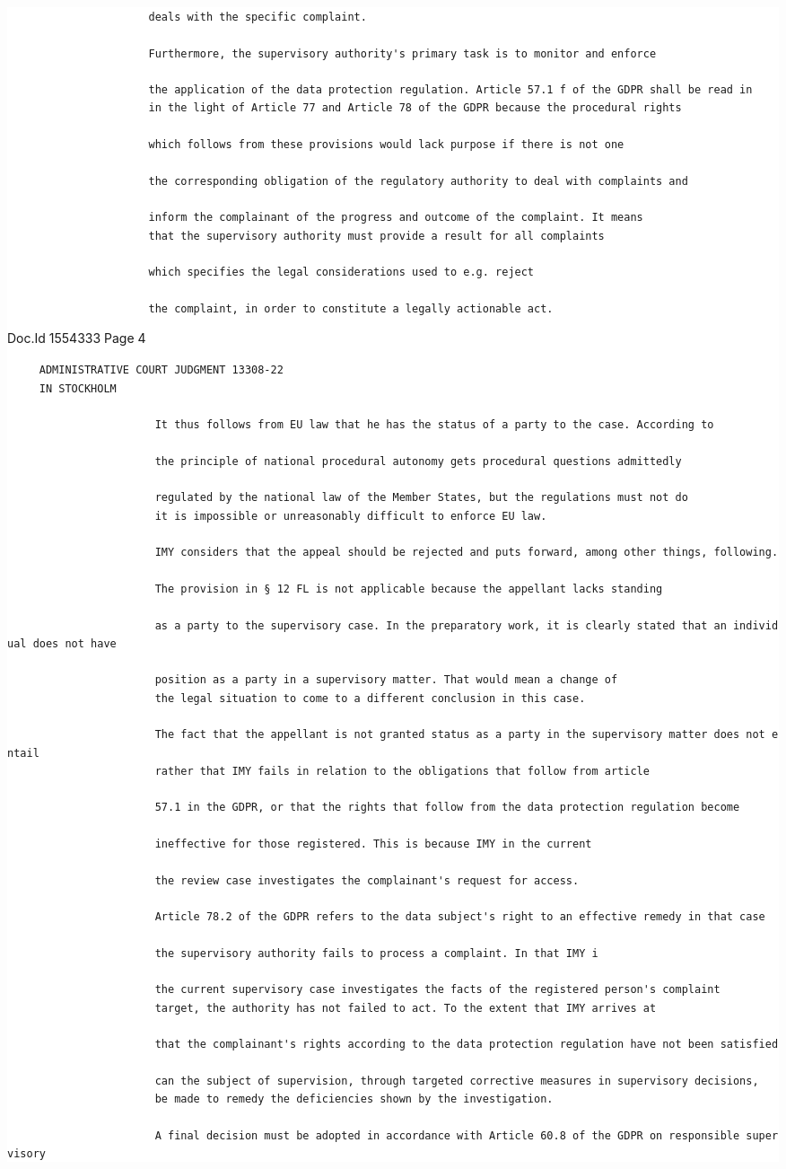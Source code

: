                           deals with the specific complaint.

                          Furthermore, the supervisory authority's primary task is to monitor and enforce

                          the application of the data protection regulation. Article 57.1 f of the GDPR shall be read in
                          in the light of Article 77 and Article 78 of the GDPR because the procedural rights

                          which follows from these provisions would lack purpose if there is not one

                          the corresponding obligation of the regulatory authority to deal with complaints and

                          inform the complainant of the progress and outcome of the complaint. It means
                          that the supervisory authority must provide a result for all complaints

                          which specifies the legal considerations used to e.g. reject

                          the complaint, in order to constitute a legally actionable act.

Doc.Id 1554333 Page 4

         ADMINISTRATIVE COURT JUDGMENT 13308-22
         IN STOCKHOLM

                           It thus follows from EU law that he has the status of a party to the case. According to

                           the principle of national procedural autonomy gets procedural questions admittedly

                           regulated by the national law of the Member States, but the regulations must not do
                           it is impossible or unreasonably difficult to enforce EU law.

                           IMY considers that the appeal should be rejected and puts forward, among other things, following.

                           The provision in § 12 FL is not applicable because the appellant lacks standing

                           as a party to the supervisory case. In the preparatory work, it is clearly stated that an individual does not have

                           position as a party in a supervisory matter. That would mean a change of
                           the legal situation to come to a different conclusion in this case.

                           The fact that the appellant is not granted status as a party in the supervisory matter does not entail
                           rather that IMY fails in relation to the obligations that follow from article

                           57.1 in the GDPR, or that the rights that follow from the data protection regulation become

                           ineffective for those registered. This is because IMY in the current

                           the review case investigates the complainant's request for access.

                           Article 78.2 of the GDPR refers to the data subject's right to an effective remedy in that case

                           the supervisory authority fails to process a complaint. In that IMY i

                           the current supervisory case investigates the facts of the registered person's complaint
                           target, the authority has not failed to act. To the extent that IMY arrives at

                           that the complainant's rights according to the data protection regulation have not been satisfied

                           can the subject of supervision, through targeted corrective measures in supervisory decisions,
                           be made to remedy the deficiencies shown by the investigation.

                           A final decision must be adopted in accordance with Article 60.8 of the GDPR on responsible supervisory
